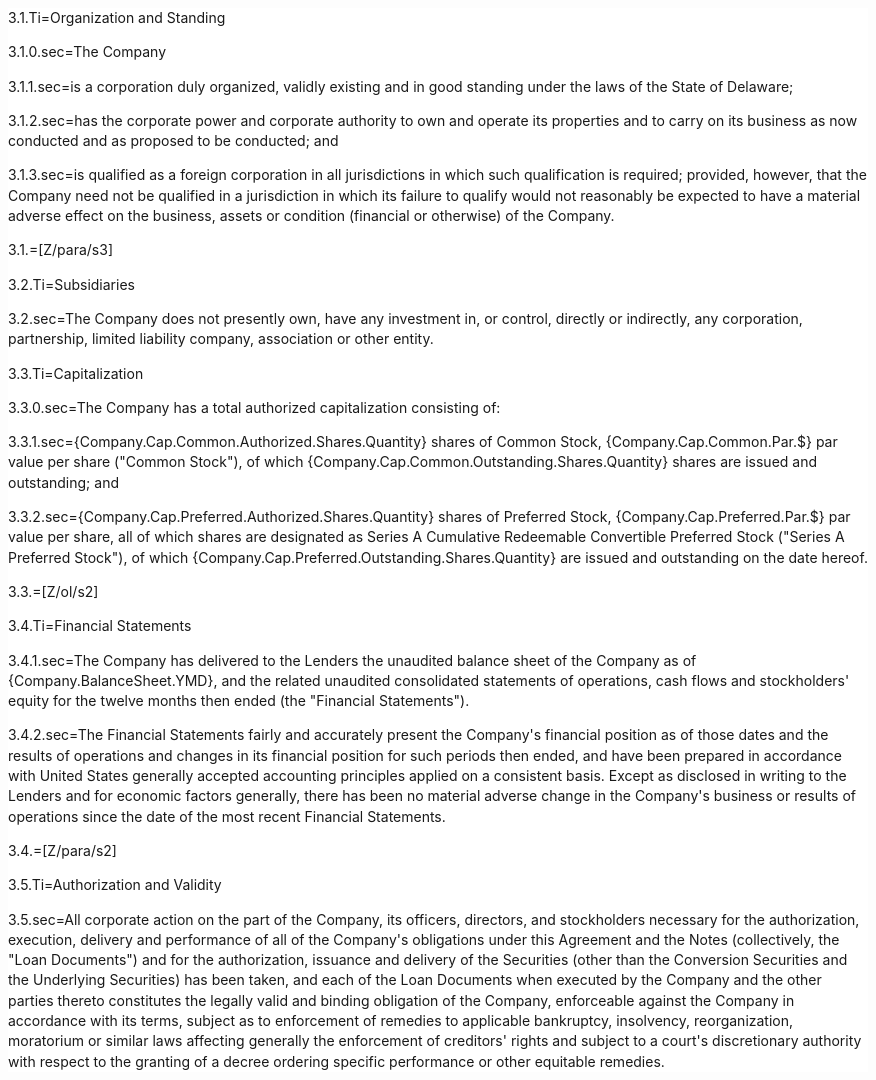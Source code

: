 3.1.Ti=Organization and Standing

3.1.0.sec=The Company

3.1.1.sec=is a corporation duly organized, validly existing and in good standing under the laws of the State of Delaware;

3.1.2.sec=has the corporate power and corporate authority to own and operate its properties and to carry on its business as now conducted and as proposed to be conducted; and

3.1.3.sec=is qualified as a foreign corporation in all jurisdictions in which such qualification is required; provided, however, that the Company need not be qualified in a jurisdiction in which its failure to qualify would not reasonably be expected to have a material adverse effect on the business, assets or condition (financial or otherwise) of the Company.

3.1.=[Z/para/s3]

3.2.Ti=Subsidiaries

3.2.sec=The Company does not presently own, have any investment in, or control, directly or indirectly, any corporation, partnership, limited liability company, association or other entity.


3.3.Ti=Capitalization

3.3.0.sec=The Company has a total authorized capitalization consisting of:

3.3.1.sec={Company.Cap.Common.Authorized.Shares.Quantity} shares of Common Stock, {Company.Cap.Common.Par.$} par value per share ("Common Stock"), of which {Company.Cap.Common.Outstanding.Shares.Quantity} shares are issued and outstanding; and

3.3.2.sec={Company.Cap.Preferred.Authorized.Shares.Quantity} shares of Preferred Stock,  {Company.Cap.Preferred.Par.$} par value per share, all of which shares are designated as Series A Cumulative Redeemable Convertible Preferred Stock ("Series A Preferred Stock"), of which {Company.Cap.Preferred.Outstanding.Shares.Quantity} are issued and outstanding on the date hereof.

3.3.=[Z/ol/s2]


3.4.Ti=Financial Statements

3.4.1.sec=The Company has delivered to the Lenders the unaudited balance sheet of the Company as of {Company.BalanceSheet.YMD}, and the related unaudited consolidated statements of operations, cash flows and stockholders' equity for the twelve months then ended (the "Financial Statements").

3.4.2.sec=The Financial Statements fairly and accurately present the Company's financial position as of those dates and the results of operations and changes in its financial position for such periods then ended, and have been prepared in accordance with United States generally accepted accounting principles applied on a consistent basis.  Except as disclosed in writing to the Lenders and for economic factors generally, there has been no material adverse change in the Company's business or results of operations since the date of the most recent Financial Statements.

3.4.=[Z/para/s2]

3.5.Ti=Authorization and Validity

3.5.sec=All corporate action on the part of the Company, its officers, directors, and stockholders necessary for the authorization, execution, delivery and performance of all of the Company's obligations under this Agreement and the Notes (collectively, the "Loan Documents") and for the authorization, issuance and delivery of the Securities (other than the Conversion Securities and the Underlying Securities) has been taken, and each of the Loan Documents when executed by the Company and the other parties thereto constitutes the legally valid and binding obligation of the Company, enforceable against the Company in accordance with its terms, subject as to enforcement of remedies to applicable bankruptcy, insolvency, reorganization, moratorium or similar laws affecting generally the enforcement of creditors' rights and subject to a court's discretionary authority with respect to the granting of a decree ordering specific performance or other equitable remedies.
